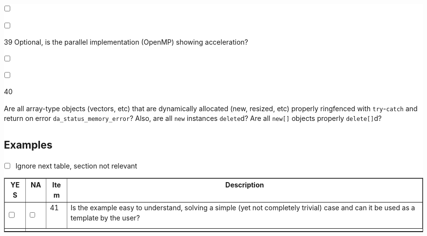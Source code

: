 - [ ]  &nbsp;

</td>
<td>

- [ ]  &nbsp;

</td>
<td>39</td>
<td>Optional, is the parallel implementation (OpenMP) showing acceleration?</td>
</tr>
<tr>
<td>

- [ ]  &nbsp;

</td>
<td>

- [ ]  &nbsp;

</td>
<td>40</td>
<td>

Are all array-type objects (vectors, etc) that are dynamically allocated (new, resized, etc) properly ringfenced with `try`-`catch` and return on error `da_status_memory_error`? Also, are all `new` instances `delete`d? Are all `new[]` objects properly `delete[]`d?</td>
</tr>
</table>

## Examples


- [ ] Ignore next table, section not relevant

<table border="1">
    <tr>
        <th>YES</th>
        <th>NA</th>
        <th>Item</th>
        <th>Description</th>
</tr>
<tr>
<td>

- [ ] &nbsp;
</td>
<td>

- [ ] &nbsp;
</td>
<td>41</td>
<td>Is the example easy to understand, solving a simple (yet not completely trivial) case and can it be used as a template by the user?</td>
</tr>
<tr>
<td>
